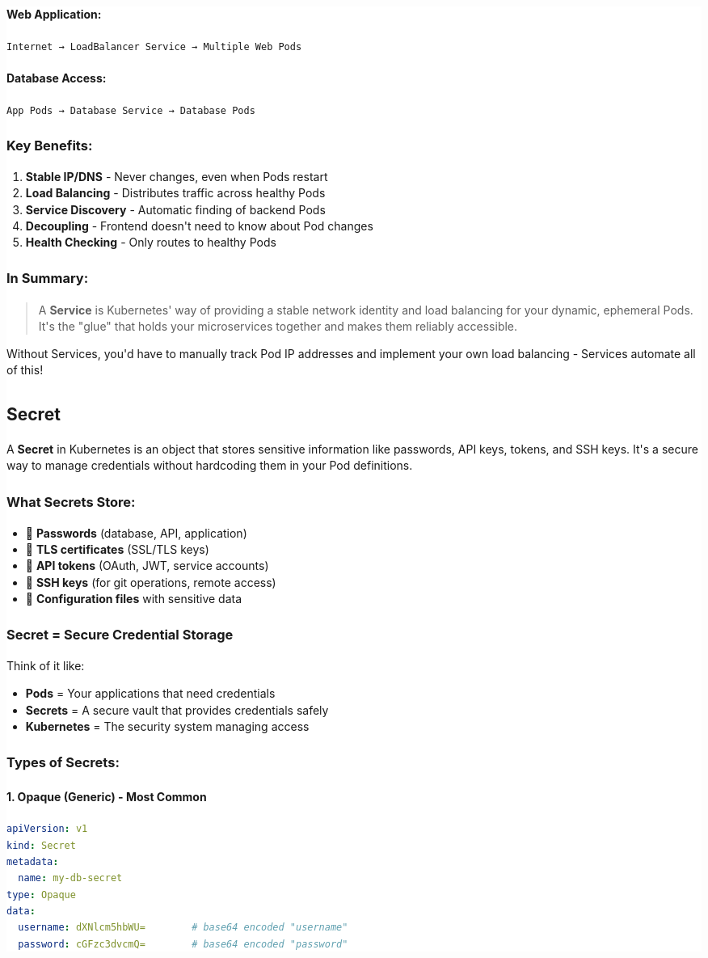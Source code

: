 #### **Web Application:**
```
Internet → LoadBalancer Service → Multiple Web Pods
```

#### **Database Access:**
```
App Pods → Database Service → Database Pods
```

### **Key Benefits:**

1. **Stable IP/DNS** - Never changes, even when Pods restart
2. **Load Balancing** - Distributes traffic across healthy Pods
3. **Service Discovery** - Automatic finding of backend Pods
4. **Decoupling** - Frontend doesn't need to know about Pod changes
5. **Health Checking** - Only routes to healthy Pods

### **In Summary:**

> A **Service** is Kubernetes' way of providing a stable network identity and load balancing for your dynamic, ephemeral Pods. It's the "glue" that holds your microservices together and makes them reliably accessible.

Without Services, you'd have to manually track Pod IP addresses and implement your own load balancing - Services automate all of this!

## Secret
A **Secret** in Kubernetes is an object that stores sensitive information like passwords, API keys, tokens, and SSH keys. It's a secure way to manage credentials without hardcoding them in your Pod definitions.

### **What Secrets Store:**

- 🔑 **Passwords** (database, API, application)
- 🔐 **TLS certificates** (SSL/TLS keys)
- 🎫 **API tokens** (OAuth, JWT, service accounts)
- 🔑 **SSH keys** (for git operations, remote access)
- 📝 **Configuration files** with sensitive data

### **Secret = Secure Credential Storage**

Think of it like:
- **Pods** = Your applications that need credentials
- **Secrets** = A secure vault that provides credentials safely
- **Kubernetes** = The security system managing access

### **Types of Secrets:**

#### **1. Opaque (Generic) - Most Common**
```yaml
apiVersion: v1
kind: Secret
metadata:
  name: my-db-secret
type: Opaque
data:
  username: dXNlcm5hbWU=        # base64 encoded "username"
  password: cGFzc3dvcmQ=        # base64 encoded "password"
```
